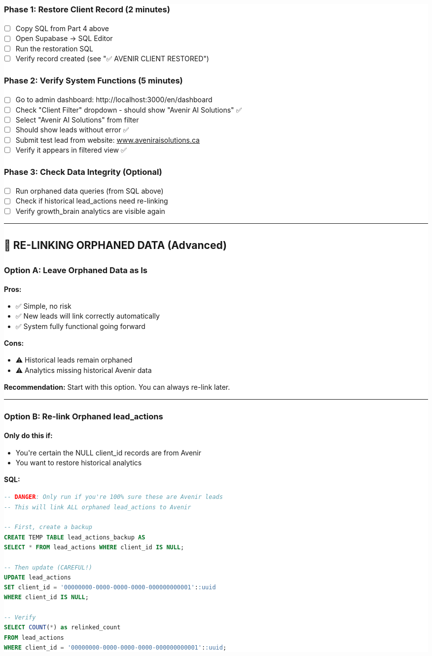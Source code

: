 ### **Phase 1: Restore Client Record (2 minutes)**
- [ ] Copy SQL from Part 4 above
- [ ] Open Supabase → SQL Editor
- [ ] Run the restoration SQL
- [ ] Verify record created (see "✅ AVENIR CLIENT RESTORED")

### **Phase 2: Verify System Functions (5 minutes)**
- [ ] Go to admin dashboard: http://localhost:3000/en/dashboard
- [ ] Check "Client Filter" dropdown - should show "Avenir AI Solutions" ✅
- [ ] Select "Avenir AI Solutions" from filter
- [ ] Should show leads without error ✅
- [ ] Submit test lead from website: www.aveniraisolutions.ca
- [ ] Verify it appears in filtered view ✅

### **Phase 3: Check Data Integrity (Optional)**
- [ ] Run orphaned data queries (from SQL above)
- [ ] Check if historical lead_actions need re-linking
- [ ] Verify growth_brain analytics are visible again

---

## 🔄 RE-LINKING ORPHANED DATA (Advanced)

### **Option A: Leave Orphaned Data as Is**
**Pros:**
- ✅ Simple, no risk
- ✅ New leads will link correctly automatically
- ✅ System fully functional going forward

**Cons:**
- ⚠️ Historical leads remain orphaned
- ⚠️ Analytics missing historical Avenir data

**Recommendation:** Start with this option. You can always re-link later.

---

### **Option B: Re-link Orphaned lead_actions**

**Only do this if:**
- You're certain the NULL client_id records are from Avenir
- You want to restore historical analytics

**SQL:**
```sql
-- DANGER: Only run if you're 100% sure these are Avenir leads
-- This will link ALL orphaned lead_actions to Avenir

-- First, create a backup
CREATE TEMP TABLE lead_actions_backup AS 
SELECT * FROM lead_actions WHERE client_id IS NULL;

-- Then update (CAREFUL!)
UPDATE lead_actions 
SET client_id = '00000000-0000-0000-0000-000000000001'::uuid
WHERE client_id IS NULL;

-- Verify
SELECT COUNT(*) as relinked_count
FROM lead_actions 
WHERE client_id = '00000000-0000-0000-0000-000000000001'::uuid;
```
